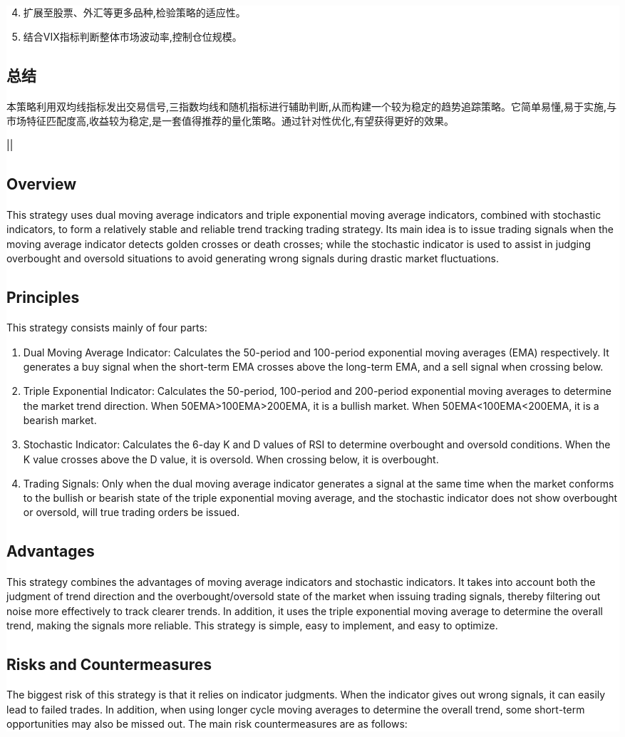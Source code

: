 4. 扩展至股票、外汇等更多品种,检验策略的适应性。

5. 结合VIX指标判断整体市场波动率,控制仓位规模。

## 总结

本策略利用双均线指标发出交易信号,三指数均线和随机指标进行辅助判断,从而构建一个较为稳定的趋势追踪策略。它简单易懂,易于实施,与市场特征匹配度高,收益较为稳定,是一套值得推荐的量化策略。通过针对性优化,有望获得更好的效果。

||

## Overview

This strategy uses dual moving average indicators and triple exponential moving average indicators, combined with stochastic indicators, to form a relatively stable and reliable trend tracking trading strategy. Its main idea is to issue trading signals when the moving average indicator detects golden crosses or death crosses; while the stochastic indicator is used to assist in judging overbought and oversold situations to avoid generating wrong signals during drastic market fluctuations.

## Principles

This strategy consists mainly of four parts:

1. Dual Moving Average Indicator: Calculates the 50-period and 100-period exponential moving averages (EMA) respectively. It generates a buy signal when the short-term EMA crosses above the long-term EMA, and a sell signal when crossing below.  

2. Triple Exponential Indicator: Calculates the 50-period, 100-period and 200-period exponential moving averages to determine the market trend direction. When 50EMA>100EMA>200EMA, it is a bullish market. When 50EMA<100EMA<200EMA, it is a bearish market.

3. Stochastic Indicator: Calculates the 6-day K and D values of RSI to determine overbought and oversold conditions. When the K value crosses above the D value, it is oversold. When crossing below, it is overbought.  

4. Trading Signals: Only when the dual moving average indicator generates a signal at the same time when the market conforms to the bullish or bearish state of the triple exponential moving average, and the stochastic indicator does not show overbought or oversold, will true trading orders be issued.

## Advantages  

This strategy combines the advantages of moving average indicators and stochastic indicators. It takes into account both the judgment of trend direction and the overbought/oversold state of the market when issuing trading signals, thereby filtering out noise more effectively to track clearer trends. In addition, it uses the triple exponential moving average to determine the overall trend, making the signals more reliable. This strategy is simple, easy to implement, and easy to optimize.   

## Risks and Countermeasures   

The biggest risk of this strategy is that it relies on indicator judgments. When the indicator gives out wrong signals, it can easily lead to failed trades. In addition, when using longer cycle moving averages to determine the overall trend, some short-term opportunities may also be missed out. The main risk countermeasures are as follows:  
